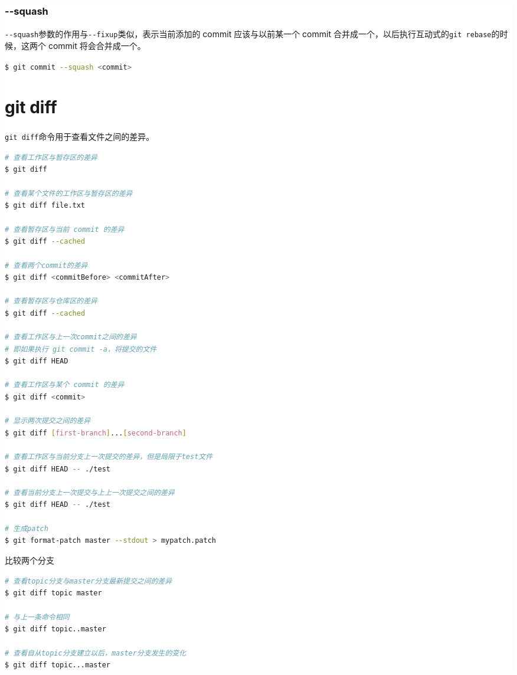 ### --squash

`--squash`参数的作用与`--fixup`类似，表示当前添加的 commit 应该与以前某一个 commit 合并成一个，以后执行互动式的`git rebase`的时候，这两个 commit 将会合并成一个。

```bash
$ git commit --squash <commit>
```

# git diff

`git diff`命令用于查看文件之间的差异。

```bash
# 查看工作区与暂存区的差异
$ git diff

# 查看某个文件的工作区与暂存区的差异
$ git diff file.txt

# 查看暂存区与当前 commit 的差异
$ git diff --cached

# 查看两个commit的差异
$ git diff <commitBefore> <commitAfter>

# 查看暂存区与仓库区的差异
$ git diff --cached

# 查看工作区与上一次commit之间的差异
# 即如果执行 git commit -a，将提交的文件
$ git diff HEAD

# 查看工作区与某个 commit 的差异
$ git diff <commit>

# 显示两次提交之间的差异
$ git diff [first-branch]...[second-branch]

# 查看工作区与当前分支上一次提交的差异，但是局限于test文件
$ git diff HEAD -- ./test

# 查看当前分支上一次提交与上上一次提交之间的差异
$ git diff HEAD -- ./test

# 生成patch
$ git format-patch master --stdout > mypatch.patch
```

比较两个分支

```bash
# 查看topic分支与master分支最新提交之间的差异
$ git diff topic master

# 与上一条命令相同
$ git diff topic..master

# 查看自从topic分支建立以后，master分支发生的变化
$ git diff topic...master
```
